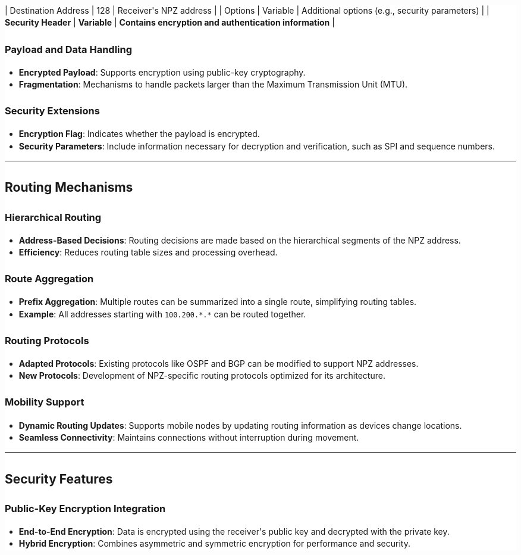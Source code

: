 | Destination Address | 128           | Receiver's NPZ address                                       |
| Options             | Variable      | Additional options (e.g., security parameters)               |
| **Security Header** | **Variable**  | **Contains encryption and authentication information**       |

### Payload and Data Handling

- **Encrypted Payload**: Supports encryption using public-key cryptography.
- **Fragmentation**: Mechanisms to handle packets larger than the Maximum Transmission Unit (MTU).

### Security Extensions

- **Encryption Flag**: Indicates whether the payload is encrypted.
- **Security Parameters**: Include information necessary for decryption and verification, such as SPI and sequence numbers.

---

## Routing Mechanisms

### Hierarchical Routing

- **Address-Based Decisions**: Routing decisions are made based on the hierarchical segments of the NPZ address.
- **Efficiency**: Reduces routing table sizes and processing overhead.

### Route Aggregation

- **Prefix Aggregation**: Multiple routes can be summarized into a single route, simplifying routing tables.
- **Example**: All addresses starting with `100.200.*.*` can be routed together.

### Routing Protocols

- **Adapted Protocols**: Existing protocols like OSPF and BGP can be modified to support NPZ addresses.
- **New Protocols**: Development of NPZ-specific routing protocols optimized for its architecture.

### Mobility Support

- **Dynamic Routing Updates**: Supports mobile nodes by updating routing information as devices change locations.
- **Seamless Connectivity**: Maintains connections without interruption during movement.

---

## Security Features

### Public-Key Encryption Integration

- **End-to-End Encryption**: Data is encrypted using the receiver's public key and decrypted with the private key.
- **Hybrid Encryption**: Combines asymmetric and symmetric encryption for performance and security.
